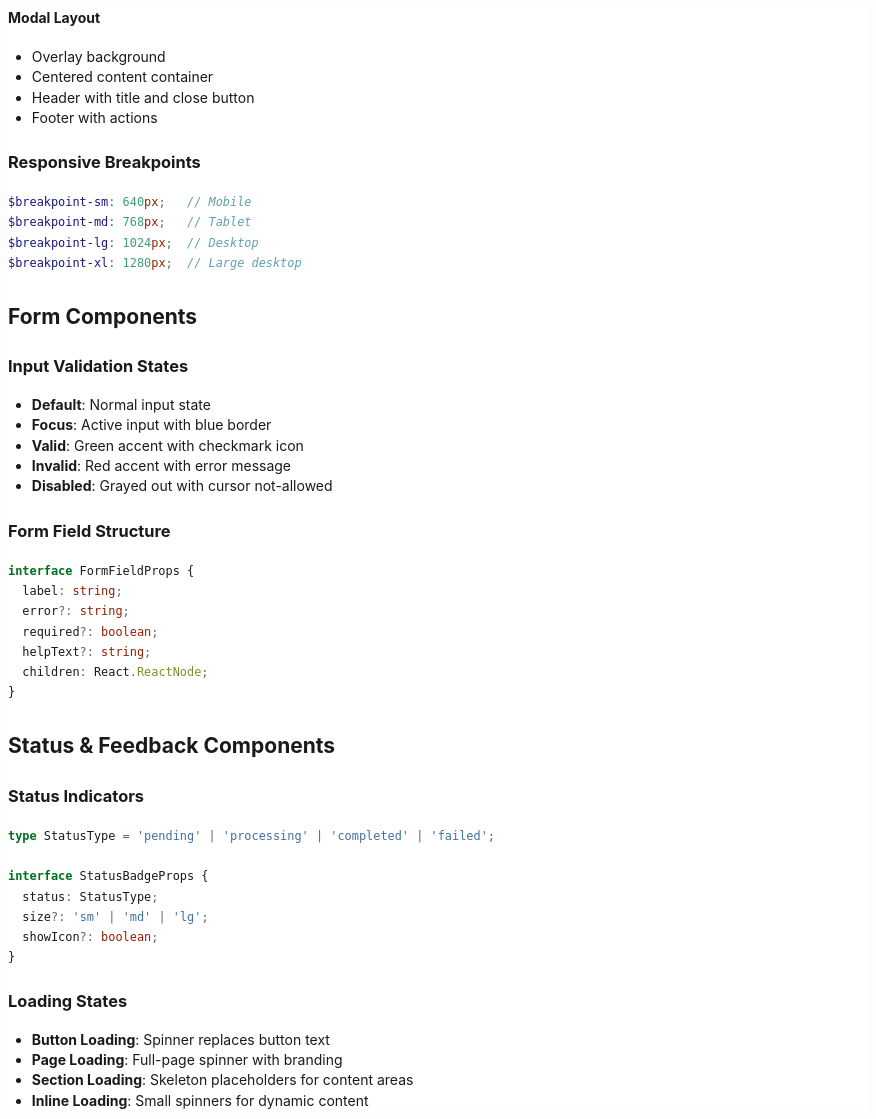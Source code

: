 #### Modal Layout
- Overlay background
- Centered content container  
- Header with title and close button
- Footer with actions

### Responsive Breakpoints
```scss
$breakpoint-sm: 640px;   // Mobile
$breakpoint-md: 768px;   // Tablet  
$breakpoint-lg: 1024px;  // Desktop
$breakpoint-xl: 1280px;  // Large desktop
```

## Form Components

### Input Validation States
- **Default**: Normal input state
- **Focus**: Active input with blue border
- **Valid**: Green accent with checkmark icon
- **Invalid**: Red accent with error message
- **Disabled**: Grayed out with cursor not-allowed

### Form Field Structure
```typescript
interface FormFieldProps {
  label: string;
  error?: string;
  required?: boolean;
  helpText?: string;
  children: React.ReactNode;
}
```

## Status & Feedback Components

### Status Indicators
```typescript
type StatusType = 'pending' | 'processing' | 'completed' | 'failed';

interface StatusBadgeProps {
  status: StatusType;
  size?: 'sm' | 'md' | 'lg';
  showIcon?: boolean;
}
```

### Loading States
- **Button Loading**: Spinner replaces button text
- **Page Loading**: Full-page spinner with branding
- **Section Loading**: Skeleton placeholders for content areas
- **Inline Loading**: Small spinners for dynamic content
